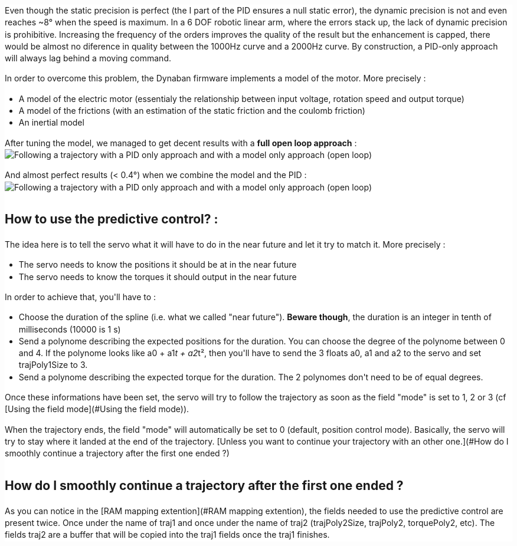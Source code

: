 Even though the static precision is perfect (the I part of the PID ensures a null static error), the dynamic precision is not and even reaches ~8° when the speed is maximum. In a 6 DOF robotic linear arm, where the errors stack up, the lack of dynamic precision is prohibitive. Increasing the frequency of the orders improves the quality of the result but the enhancement is capped, there would be almost no diference in quality between the 1000Hz curve and a 2000Hz curve. By construction, a PID-only approach will always lag behind a moving command.

In order to overcome this problem, the Dynaban firmware implements a model of the motor. More precisely :

- A model of the electric motor (essentialy the relationship between input voltage, rotation speed and output torque)
- A model of the frictions (with an estimation of the static friction and the coulomb friction)
- An inertial model

After tuning the model, we managed to get decent results with a **full open loop approach** : 
![Following a trajectory with a PID only approach and with a model only approach (open loop)](trajectory/open_loop_speed_trajectory_270g_12cm_45degrees_weight_compensation.png)

And almost perfect results (< 0.4°) when we combine the model and the PID :
![Following a trajectory with a PID only approach and with a model only approach (open loop)](trajectory/speed_control_and_pid.png)

## <a name="How to use the predictive control?"></a>How to use the predictive control? :
The idea here is to tell the servo what it will have to do in the near future and let it try to match it. More precisely :
- The servo needs to know the positions it should be at in the near future
- The servo needs to know the torques it should output in the near future

In order to achieve that, you'll have to :
- Choose the duration of the spline (i.e. what we called "near future"). **Beware though**, the duration is an integer in tenth of milliseconds (10000 is 1 s)
- Send a polynome describing the expected positions for the duration. You can choose the degree of the polynome between 0 and 4. If the polynome looks like a0 + a1*t + a2*t², then you'll have to send the 3 floats a0, a1 and a2 to the servo and set trajPoly1Size to 3.
- Send a polynome describing the expected torque for the duration. The 2 polynomes don't need to be of equal degrees.

Once these informations have been set, the servo will try to follow the trajectory as soon as the field "mode" is set to 1, 2 or 3 (cf [Using the field mode](#Using the field mode)).

When the trajectory ends, the field "mode" will automatically be set to 0 (default, position control mode). Basically, the servo will try to stay where it landed at the end of the trajectory. [Unless you want to continue your trajectory with an other one.](#How do I smoothly continue a trajectory after the first one ended ?)

## <a name="How do I smoothly continue a trajectory after the first one ended ?"></a>How do I smoothly continue a trajectory after the first one ended ?
As you can notice in the [RAM mapping extention](#RAM mapping extention), the fields needed to use the predictive control are present twice. Once under the name of traj1 and once under the name of traj2 (trajPoly2Size, trajPoly2, torquePoly2, etc).
The fields traj2 are a buffer that will be copied into the traj1 fields once the traj1 finishes. 
